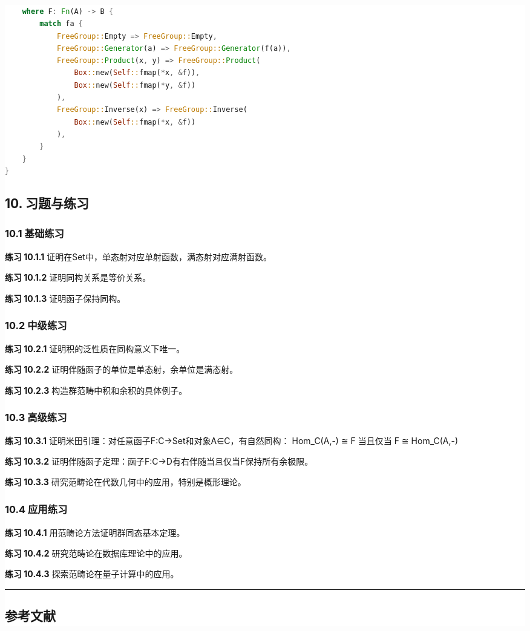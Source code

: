 ```rust
    where F: Fn(A) -> B {
        match fa {
            FreeGroup::Empty => FreeGroup::Empty,
            FreeGroup::Generator(a) => FreeGroup::Generator(f(a)),
            FreeGroup::Product(x, y) => FreeGroup::Product(
                Box::new(Self::fmap(*x, &f)),
                Box::new(Self::fmap(*y, &f))
            ),
            FreeGroup::Inverse(x) => FreeGroup::Inverse(
                Box::new(Self::fmap(*x, &f))
            ),
        }
    }
}
```

## 10. 习题与练习

### 10.1 基础练习

**练习 10.1.1** 证明在Set中，单态射对应单射函数，满态射对应满射函数。

**练习 10.1.2** 证明同构关系是等价关系。

**练习 10.1.3** 证明函子保持同构。

### 10.2 中级练习

**练习 10.2.1** 证明积的泛性质在同构意义下唯一。

**练习 10.2.2** 证明伴随函子的单位是单态射，余单位是满态射。

**练习 10.2.3** 构造群范畴中积和余积的具体例子。

### 10.3 高级练习

**练习 10.3.1** 证明米田引理：对任意函子F:C→Set和对象A∈C，有自然同构：
Hom_C(A,-) ≅ F 当且仅当 F ≅ Hom_C(A,-)

**练习 10.3.2** 证明伴随函子定理：函子F:C→D有右伴随当且仅当F保持所有余极限。

**练习 10.3.3** 研究范畴论在代数几何中的应用，特别是概形理论。

### 10.4 应用练习

**练习 10.4.1** 用范畴论方法证明群同态基本定理。

**练习 10.4.2** 研究范畴论在数据库理论中的应用。

**练习 10.4.3** 探索范畴论在量子计算中的应用。

---

## 参考文献

